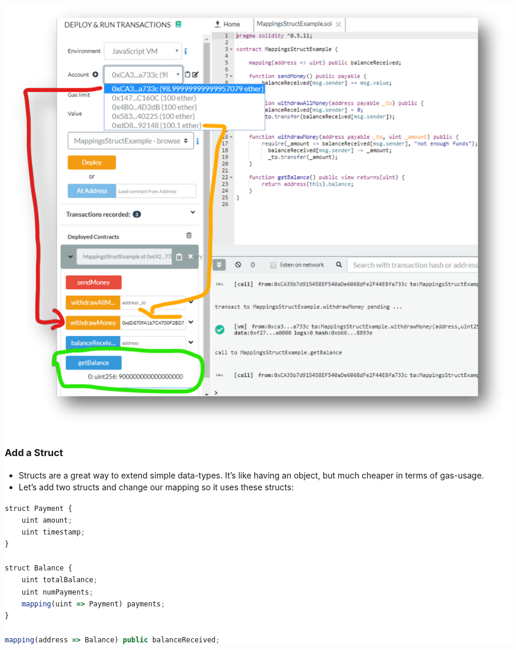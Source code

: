 ![send-ether](./assets/images/image22.png)

### Add a Struct

- Structs are a great way to extend simple data-types. It’s like having an object, but much cheaper in terms
of gas-usage.
- Let’s add two structs and change our mapping so it uses these structs:

```js
struct Payment {
    uint amount;
    uint timestamp;
}

struct Balance {
    uint totalBalance;
    uint numPayments;
    mapping(uint => Payment) payments;
}

mapping(address => Balance) public balanceReceived;
```
